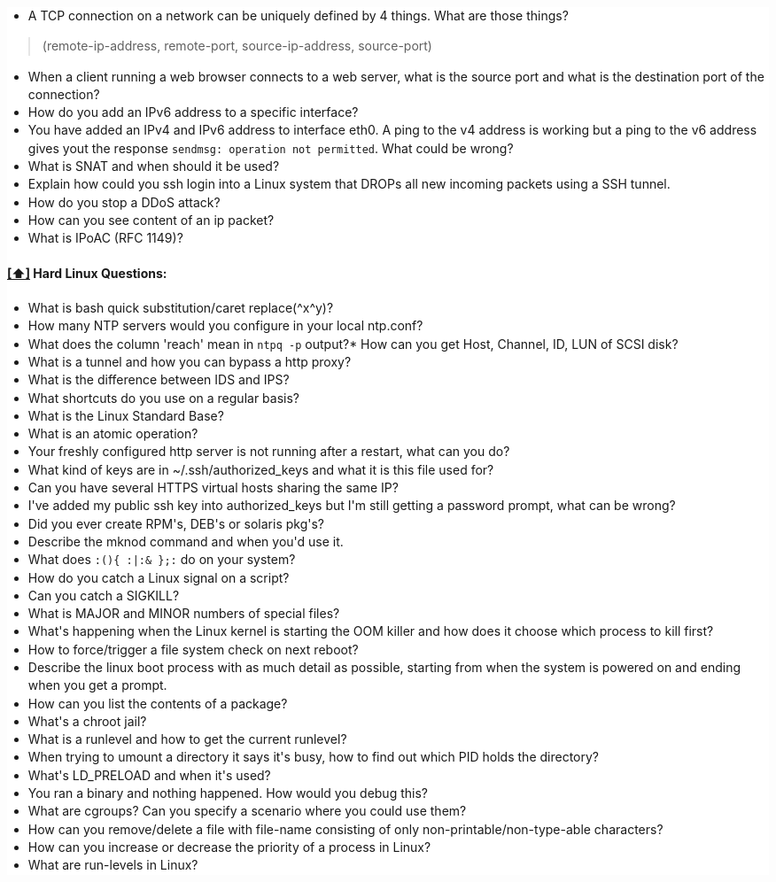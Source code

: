 * A TCP connection on a network can be uniquely defined by 4 things. What are those things?
> (remote-ip-address, remote-port, source-ip-address, source-port)
* When a client running a web browser connects to a web server, what is the source port and what is the destination port of the connection?
* How do you add an IPv6 address to a specific interface?
* You have added an IPv4 and IPv6 address to interface eth0. A ping to the v4 address is working but a ping to the v6 address gives yout the response ```sendmsg: operation not permitted```. What could be wrong?
* What is SNAT and when should it be used?
* Explain how could you ssh login into a Linux system that DROPs all new incoming packets using a SSH tunnel.
* How do you stop a DDoS attack?
* How can you see content of an ip packet?
* What is IPoAC (RFC 1149)?


#### [[⬆]](#toc) <a name='hard'>Hard Linux Questions:</a>
* What is bash quick substitution/caret replace(^x^y)?
* How many NTP servers would you configure in your local ntp.conf?
* What does the column 'reach' mean in ```ntpq -p``` output?* How can you get Host, Channel, ID, LUN of SCSI disk?
* What is a tunnel and how you can bypass a http proxy?
* What is the difference between IDS and IPS?
* What shortcuts do you use on a regular basis?
* What is the Linux Standard Base?
* What is an atomic operation?
* Your freshly configured http server is not running after a restart, what can you do?
* What kind of keys are in ~/.ssh/authorized_keys and what it is this file used for?
* Can you have several HTTPS virtual hosts sharing the same IP?
* I've added my public ssh key into authorized_keys but I'm still getting a password prompt, what can be wrong?
* Did you ever create RPM's, DEB's or solaris pkg's?
* Describe the mknod command and when you'd use it.
* What does ```:(){ :|:& };:``` do on your system?
* How do you catch a Linux signal on a script?
* Can you catch a SIGKILL?
* What is MAJOR and MINOR numbers of special files?
* What's happening when the Linux kernel is starting the OOM killer and how does it choose which process to kill first?
* How to force/trigger a file system check on next reboot?
* Describe the linux boot process with as much detail as possible, starting from when the system is powered on and ending when you get a prompt.
* How can you list the contents of a package?
* What's a chroot jail?
* What is a runlevel and how to get the current runlevel?
* When trying to umount a directory it says it's busy, how to find out which PID holds the directory?
* What's LD_PRELOAD and when it's used?
* You ran a binary and nothing happened. How would you debug this?
* What are cgroups? Can you specify a scenario where you could use them?
* How can you remove/delete a file with file-name consisting of only non-printable/non-type-able characters?
* How can you increase or decrease the priority of a process in Linux?
* What are run-levels in Linux?
